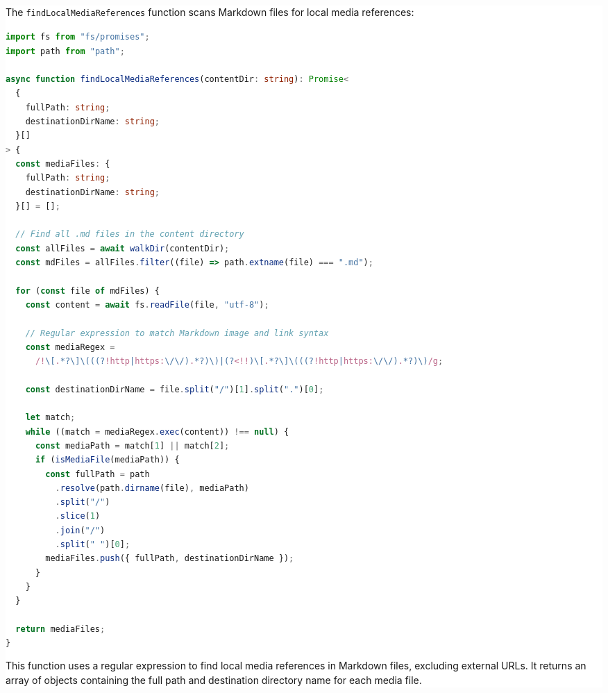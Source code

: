 The `findLocalMediaReferences` function scans Markdown files for local media references:

```typescript
import fs from "fs/promises";
import path from "path";

async function findLocalMediaReferences(contentDir: string): Promise<
  {
    fullPath: string;
    destinationDirName: string;
  }[]
> {
  const mediaFiles: {
    fullPath: string;
    destinationDirName: string;
  }[] = [];

  // Find all .md files in the content directory
  const allFiles = await walkDir(contentDir);
  const mdFiles = allFiles.filter((file) => path.extname(file) === ".md");

  for (const file of mdFiles) {
    const content = await fs.readFile(file, "utf-8");

    // Regular expression to match Markdown image and link syntax
    const mediaRegex =
      /!\[.*?\]\(((?!http|https:\/\/).*?)\)|(?<!!)\[.*?\]\(((?!http|https:\/\/).*?)\)/g;

    const destinationDirName = file.split("/")[1].split(".")[0];

    let match;
    while ((match = mediaRegex.exec(content)) !== null) {
      const mediaPath = match[1] || match[2];
      if (isMediaFile(mediaPath)) {
        const fullPath = path
          .resolve(path.dirname(file), mediaPath)
          .split("/")
          .slice(1)
          .join("/")
          .split(" ")[0];
        mediaFiles.push({ fullPath, destinationDirName });
      }
    }
  }

  return mediaFiles;
}
```
This function uses a regular expression to find local media references in Markdown files, excluding external URLs. It returns an array of objects containing the full path and destination directory name for each media file.
